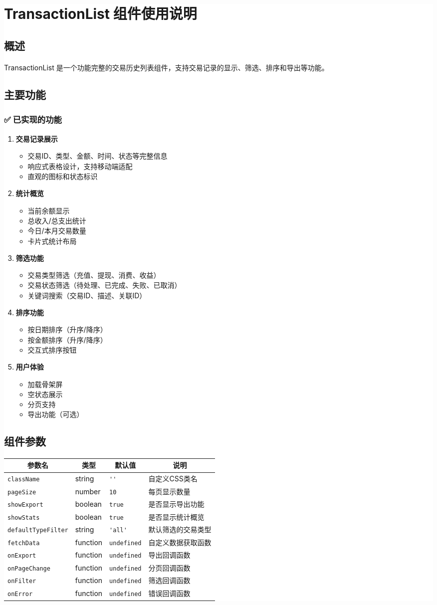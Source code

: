 # TransactionList 组件使用说明

## 概述

TransactionList 是一个功能完整的交易历史列表组件，支持交易记录的显示、筛选、排序和导出等功能。

## 主要功能

### ✅ 已实现的功能

1. **交易记录展示**
   - 交易ID、类型、金额、时间、状态等完整信息
   - 响应式表格设计，支持移动端适配
   - 直观的图标和状态标识

2. **统计概览**
   - 当前余额显示
   - 总收入/总支出统计
   - 今日/本月交易数量
   - 卡片式统计布局

3. **筛选功能**
   - 交易类型筛选（充值、提现、消费、收益）
   - 交易状态筛选（待处理、已完成、失败、已取消）
   - 关键词搜索（交易ID、描述、关联ID）

4. **排序功能**
   - 按日期排序（升序/降序）
   - 按金额排序（升序/降序）
   - 交互式排序按钮

5. **用户体验**
   - 加载骨架屏
   - 空状态展示
   - 分页支持
   - 导出功能（可选）

## 组件参数

| 参数名 | 类型 | 默认值 | 说明 |
|--------|------|--------|------|
| `className` | string | `''` | 自定义CSS类名 |
| `pageSize` | number | `10` | 每页显示数量 |
| `showExport` | boolean | `true` | 是否显示导出功能 |
| `showStats` | boolean | `true` | 是否显示统计概览 |
| `defaultTypeFilter` | string | `'all'` | 默认筛选的交易类型 |
| `fetchData` | function | `undefined` | 自定义数据获取函数 |
| `onExport` | function | `undefined` | 导出回调函数 |
| `onPageChange` | function | `undefined` | 分页回调函数 |
| `onFilter` | function | `undefined` | 筛选回调函数 |
| `onError` | function | `undefined` | 错误回调函数 |
